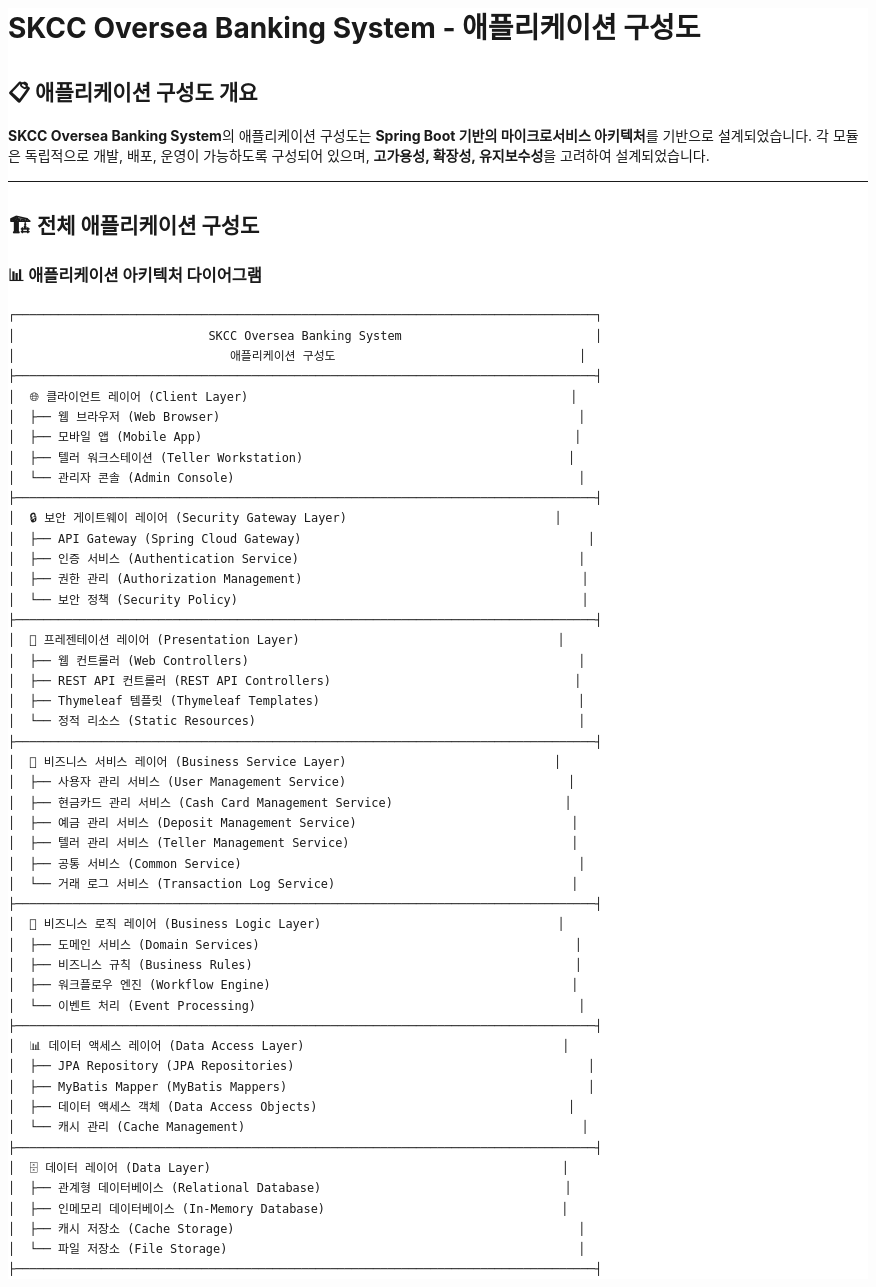 # SKCC Oversea Banking System - 애플리케이션 구성도

## 📋 애플리케이션 구성도 개요

**SKCC Oversea Banking System**의 애플리케이션 구성도는 **Spring Boot 기반의 마이크로서비스 아키텍처**를 기반으로 설계되었습니다. 각 모듈은 독립적으로 개발, 배포, 운영이 가능하도록 구성되어 있으며, **고가용성, 확장성, 유지보수성**을 고려하여 설계되었습니다.

---

## 🏗️ 전체 애플리케이션 구성도

### 📊 애플리케이션 아키텍처 다이어그램

```
┌─────────────────────────────────────────────────────────────────────────────────┐
│                           SKCC Oversea Banking System                           │
│                              애플리케이션 구성도                                  │
├─────────────────────────────────────────────────────────────────────────────────┤
│  🌐 클라이언트 레이어 (Client Layer)                                             │
│  ├── 웹 브라우저 (Web Browser)                                                  │
│  ├── 모바일 앱 (Mobile App)                                                    │
│  ├── 텔러 워크스테이션 (Teller Workstation)                                     │
│  └── 관리자 콘솔 (Admin Console)                                                │
├─────────────────────────────────────────────────────────────────────────────────┤
│  🔒 보안 게이트웨이 레이어 (Security Gateway Layer)                             │
│  ├── API Gateway (Spring Cloud Gateway)                                        │
│  ├── 인증 서비스 (Authentication Service)                                       │
│  ├── 권한 관리 (Authorization Management)                                       │
│  └── 보안 정책 (Security Policy)                                                │
├─────────────────────────────────────────────────────────────────────────────────┤
│  🎯 프레젠테이션 레이어 (Presentation Layer)                                    │
│  ├── 웹 컨트롤러 (Web Controllers)                                              │
│  ├── REST API 컨트롤러 (REST API Controllers)                                  │
│  ├── Thymeleaf 템플릿 (Thymeleaf Templates)                                    │
│  └── 정적 리소스 (Static Resources)                                             │
├─────────────────────────────────────────────────────────────────────────────────┤
│  🏦 비즈니스 서비스 레이어 (Business Service Layer)                             │
│  ├── 사용자 관리 서비스 (User Management Service)                               │
│  ├── 현금카드 관리 서비스 (Cash Card Management Service)                        │
│  ├── 예금 관리 서비스 (Deposit Management Service)                              │
│  ├── 텔러 관리 서비스 (Teller Management Service)                               │
│  ├── 공통 서비스 (Common Service)                                               │
│  └── 거래 로그 서비스 (Transaction Log Service)                                 │
├─────────────────────────────────────────────────────────────────────────────────┤
│  🔄 비즈니스 로직 레이어 (Business Logic Layer)                                 │
│  ├── 도메인 서비스 (Domain Services)                                            │
│  ├── 비즈니스 규칙 (Business Rules)                                             │
│  ├── 워크플로우 엔진 (Workflow Engine)                                          │
│  └── 이벤트 처리 (Event Processing)                                             │
├─────────────────────────────────────────────────────────────────────────────────┤
│  📊 데이터 액세스 레이어 (Data Access Layer)                                    │
│  ├── JPA Repository (JPA Repositories)                                         │
│  ├── MyBatis Mapper (MyBatis Mappers)                                          │
│  ├── 데이터 액세스 객체 (Data Access Objects)                                   │
│  └── 캐시 관리 (Cache Management)                                               │
├─────────────────────────────────────────────────────────────────────────────────┤
│  🗄️ 데이터 레이어 (Data Layer)                                                 │
│  ├── 관계형 데이터베이스 (Relational Database)                                  │
│  ├── 인메모리 데이터베이스 (In-Memory Database)                                 │
│  ├── 캐시 저장소 (Cache Storage)                                                │
│  └── 파일 저장소 (File Storage)                                                 │
├─────────────────────────────────────────────────────────────────────────────────┤
```